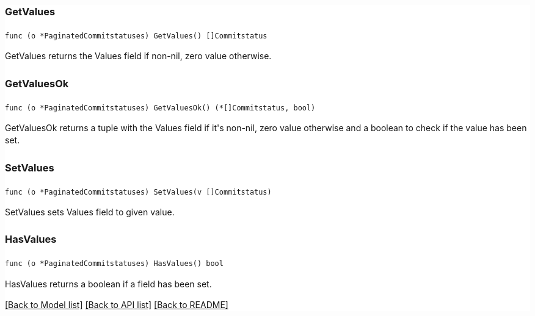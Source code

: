### GetValues

`func (o *PaginatedCommitstatuses) GetValues() []Commitstatus`

GetValues returns the Values field if non-nil, zero value otherwise.

### GetValuesOk

`func (o *PaginatedCommitstatuses) GetValuesOk() (*[]Commitstatus, bool)`

GetValuesOk returns a tuple with the Values field if it's non-nil, zero value otherwise
and a boolean to check if the value has been set.

### SetValues

`func (o *PaginatedCommitstatuses) SetValues(v []Commitstatus)`

SetValues sets Values field to given value.

### HasValues

`func (o *PaginatedCommitstatuses) HasValues() bool`

HasValues returns a boolean if a field has been set.


[[Back to Model list]](../README.md#documentation-for-models) [[Back to API list]](../README.md#documentation-for-api-endpoints) [[Back to README]](../README.md)


